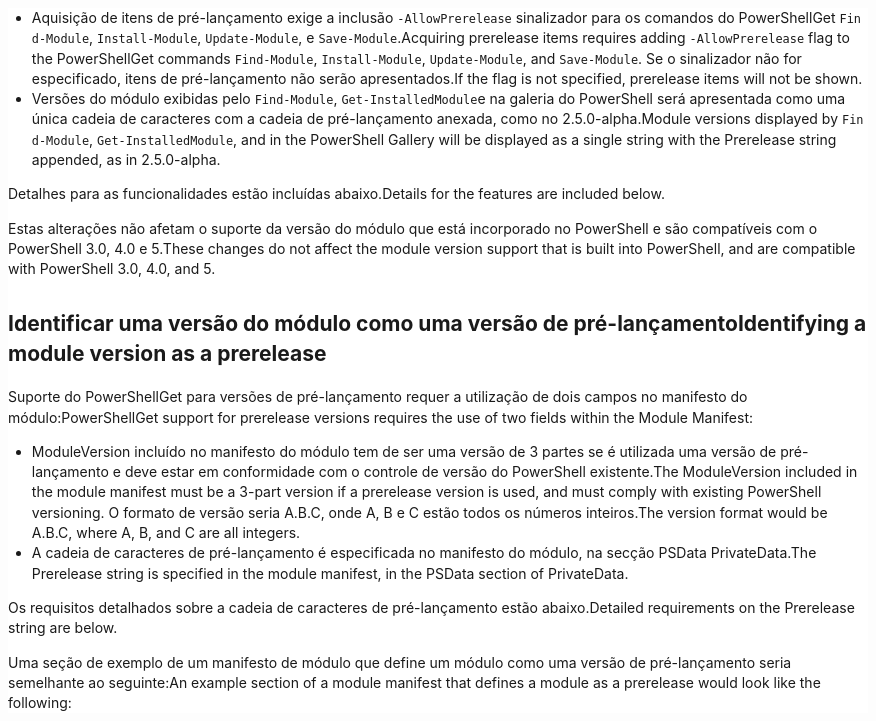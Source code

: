 - <span data-ttu-id="ae25d-113">Aquisição de itens de pré-lançamento exige a inclusão `-AllowPrerelease` sinalizador para os comandos do PowerShellGet `Find-Module`, `Install-Module`, `Update-Module`, e `Save-Module`.</span><span class="sxs-lookup"><span data-stu-id="ae25d-113">Acquiring prerelease items requires adding `-AllowPrerelease` flag to the PowerShellGet commands `Find-Module`, `Install-Module`, `Update-Module`, and `Save-Module`.</span></span> <span data-ttu-id="ae25d-114">Se o sinalizador não for especificado, itens de pré-lançamento não serão apresentados.</span><span class="sxs-lookup"><span data-stu-id="ae25d-114">If the flag is not specified, prerelease items will not be shown.</span></span>
- <span data-ttu-id="ae25d-115">Versões do módulo exibidas pelo `Find-Module`, `Get-InstalledModule`e na galeria do PowerShell será apresentada como uma única cadeia de caracteres com a cadeia de pré-lançamento anexada, como no 2.5.0-alpha.</span><span class="sxs-lookup"><span data-stu-id="ae25d-115">Module versions displayed by `Find-Module`, `Get-InstalledModule`, and in the PowerShell Gallery will be displayed as a single string with the Prerelease string appended, as in 2.5.0-alpha.</span></span>

<span data-ttu-id="ae25d-116">Detalhes para as funcionalidades estão incluídas abaixo.</span><span class="sxs-lookup"><span data-stu-id="ae25d-116">Details for the features are included below.</span></span>

<span data-ttu-id="ae25d-117">Estas alterações não afetam o suporte da versão do módulo que está incorporado no PowerShell e são compatíveis com o PowerShell 3.0, 4.0 e 5.</span><span class="sxs-lookup"><span data-stu-id="ae25d-117">These changes do not affect the module version support that is built into PowerShell, and are compatible with PowerShell 3.0, 4.0, and 5.</span></span>

## <a name="identifying-a-module-version-as-a-prerelease"></a><span data-ttu-id="ae25d-118">Identificar uma versão do módulo como uma versão de pré-lançamento</span><span class="sxs-lookup"><span data-stu-id="ae25d-118">Identifying a module version as a prerelease</span></span>

<span data-ttu-id="ae25d-119">Suporte do PowerShellGet para versões de pré-lançamento requer a utilização de dois campos no manifesto do módulo:</span><span class="sxs-lookup"><span data-stu-id="ae25d-119">PowerShellGet support for prerelease versions requires the use of two fields within the Module Manifest:</span></span>

- <span data-ttu-id="ae25d-120">ModuleVersion incluído no manifesto do módulo tem de ser uma versão de 3 partes se é utilizada uma versão de pré-lançamento e deve estar em conformidade com o controle de versão do PowerShell existente.</span><span class="sxs-lookup"><span data-stu-id="ae25d-120">The ModuleVersion included in the module manifest must be a 3-part version if a prerelease version is used, and must comply with existing PowerShell versioning.</span></span> <span data-ttu-id="ae25d-121">O formato de versão seria A.B.C, onde A, B e C estão todos os números inteiros.</span><span class="sxs-lookup"><span data-stu-id="ae25d-121">The version format would be A.B.C, where A, B, and C are all integers.</span></span>
- <span data-ttu-id="ae25d-122">A cadeia de caracteres de pré-lançamento é especificada no manifesto do módulo, na secção PSData PrivateData.</span><span class="sxs-lookup"><span data-stu-id="ae25d-122">The Prerelease string is specified in the module manifest, in the PSData section of PrivateData.</span></span>

<span data-ttu-id="ae25d-123">Os requisitos detalhados sobre a cadeia de caracteres de pré-lançamento estão abaixo.</span><span class="sxs-lookup"><span data-stu-id="ae25d-123">Detailed requirements on the Prerelease string are below.</span></span>

<span data-ttu-id="ae25d-124">Uma seção de exemplo de um manifesto de módulo que define um módulo como uma versão de pré-lançamento seria semelhante ao seguinte:</span><span class="sxs-lookup"><span data-stu-id="ae25d-124">An example section of a module manifest that defines a module as a prerelease would look like the following:</span></span>
